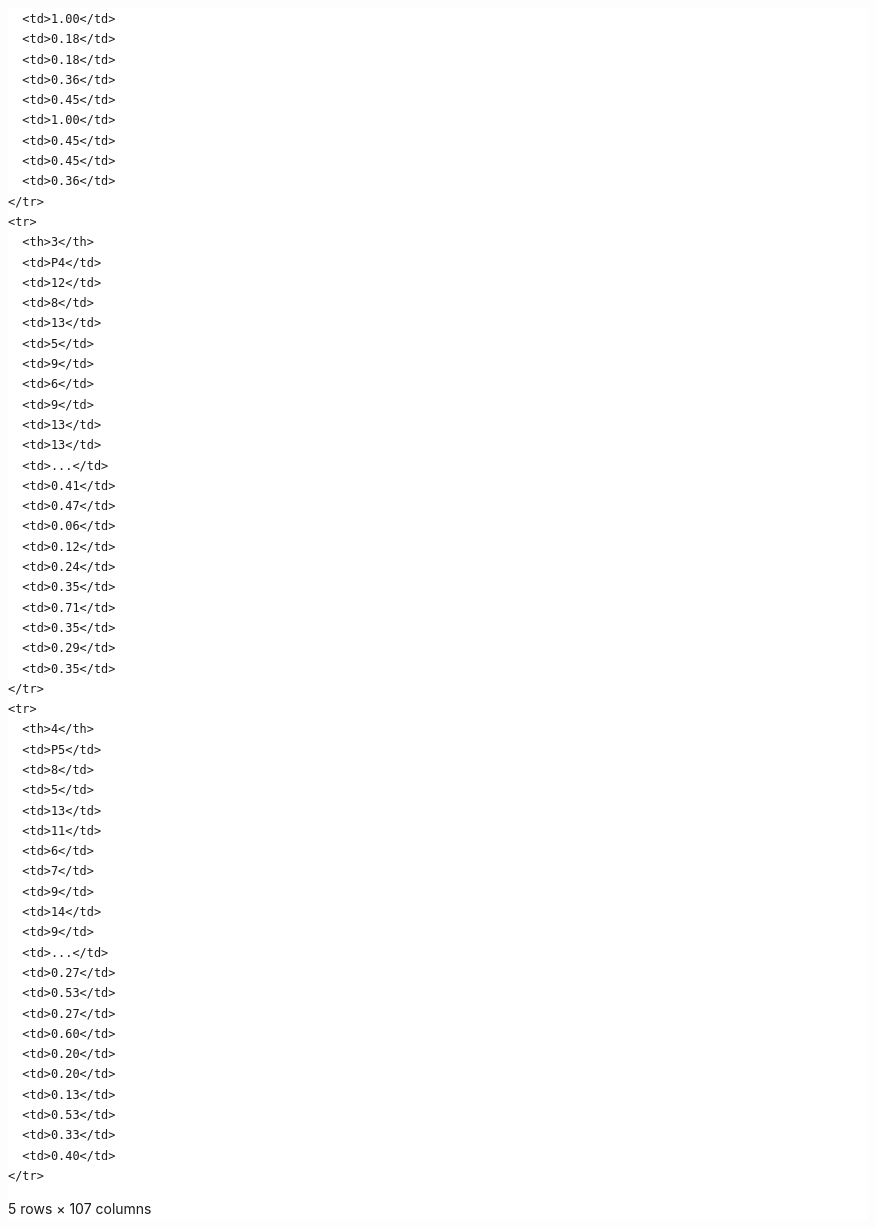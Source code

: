       <td>1.00</td>
      <td>0.18</td>
      <td>0.18</td>
      <td>0.36</td>
      <td>0.45</td>
      <td>1.00</td>
      <td>0.45</td>
      <td>0.45</td>
      <td>0.36</td>
    </tr>
    <tr>
      <th>3</th>
      <td>P4</td>
      <td>12</td>
      <td>8</td>
      <td>13</td>
      <td>5</td>
      <td>9</td>
      <td>6</td>
      <td>9</td>
      <td>13</td>
      <td>13</td>
      <td>...</td>
      <td>0.41</td>
      <td>0.47</td>
      <td>0.06</td>
      <td>0.12</td>
      <td>0.24</td>
      <td>0.35</td>
      <td>0.71</td>
      <td>0.35</td>
      <td>0.29</td>
      <td>0.35</td>
    </tr>
    <tr>
      <th>4</th>
      <td>P5</td>
      <td>8</td>
      <td>5</td>
      <td>13</td>
      <td>11</td>
      <td>6</td>
      <td>7</td>
      <td>9</td>
      <td>14</td>
      <td>9</td>
      <td>...</td>
      <td>0.27</td>
      <td>0.53</td>
      <td>0.27</td>
      <td>0.60</td>
      <td>0.20</td>
      <td>0.20</td>
      <td>0.13</td>
      <td>0.53</td>
      <td>0.33</td>
      <td>0.40</td>
    </tr>
  </tbody>
</table>
<p>5 rows × 107 columns</p>
</div>
